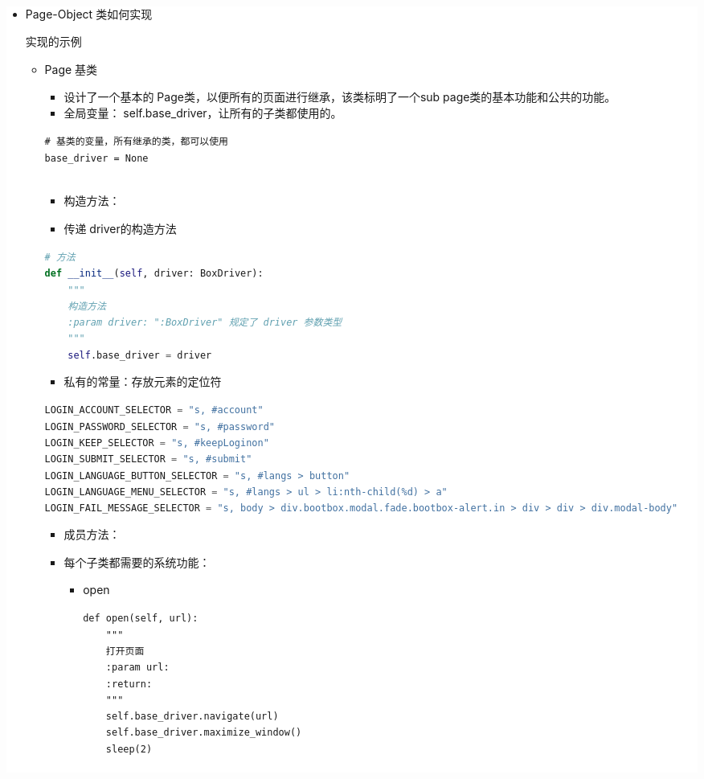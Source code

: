 - Page-Object 类如何实现
  
  实现的示例
  
    - Page 基类

        - 设计了一个基本的 Page类，以便所有的页面进行继承，该类标明了一个sub page类的基本功能和公共的功能。
        - 全局变量： self.base\_driver，让所有的子类都使用的。
                        
        ```
        # 基类的变量，所有继承的类，都可以使用
        base_driver = None
                            
        ```
        - 构造方法：
                        
        - 传递 driver的构造方法
                        
        ```python
        # 方法
        def __init__(self, driver: BoxDriver):
            """
            构造方法
            :param driver: ":BoxDriver" 规定了 driver 参数类型
            """
            self.base_driver = driver
        
        ```
        - 私有的常量：存放元素的定位符
            

        ```python
        LOGIN_ACCOUNT_SELECTOR = "s, #account"
        LOGIN_PASSWORD_SELECTOR = "s, #password"
        LOGIN_KEEP_SELECTOR = "s, #keepLoginon"
        LOGIN_SUBMIT_SELECTOR = "s, #submit"
        LOGIN_LANGUAGE_BUTTON_SELECTOR = "s, #langs > button"
        LOGIN_LANGUAGE_MENU_SELECTOR = "s, #langs > ul > li:nth-child(%d) > a"
        LOGIN_FAIL_MESSAGE_SELECTOR = "s, body > div.bootbox.modal.fade.bootbox-alert.in > div > div > div.modal-body"
        
        ```
        - 成员方法：                    
        - 每个子类都需要的系统功能：

            - open

                ```pypthon
                def open(self, url):
                    """
                    打开页面
                    :param url:
                    :return:
                    """
                    self.base_driver.navigate(url)
                    self.base_driver.maximize_window()
                    sleep(2)
                